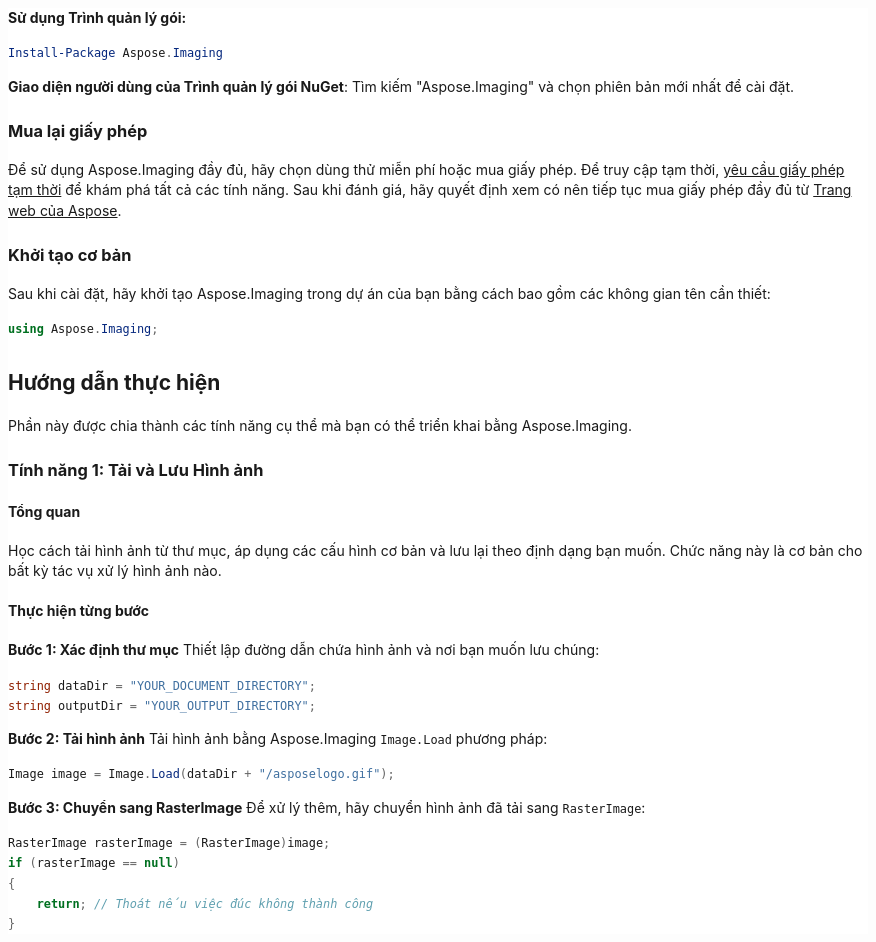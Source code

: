 **Sử dụng Trình quản lý gói:**
```powershell
Install-Package Aspose.Imaging
```

**Giao diện người dùng của Trình quản lý gói NuGet**: Tìm kiếm "Aspose.Imaging" và chọn phiên bản mới nhất để cài đặt.

### Mua lại giấy phép
Để sử dụng Aspose.Imaging đầy đủ, hãy chọn dùng thử miễn phí hoặc mua giấy phép. Để truy cập tạm thời, [yêu cầu giấy phép tạm thời](https://purchase.aspose.com/temporary-license/) để khám phá tất cả các tính năng. Sau khi đánh giá, hãy quyết định xem có nên tiếp tục mua giấy phép đầy đủ từ [Trang web của Aspose](https://purchase.aspose.com/buy).

### Khởi tạo cơ bản
Sau khi cài đặt, hãy khởi tạo Aspose.Imaging trong dự án của bạn bằng cách bao gồm các không gian tên cần thiết:
```csharp
using Aspose.Imaging;
```

## Hướng dẫn thực hiện
Phần này được chia thành các tính năng cụ thể mà bạn có thể triển khai bằng Aspose.Imaging.

### Tính năng 1: Tải và Lưu Hình ảnh
#### Tổng quan
Học cách tải hình ảnh từ thư mục, áp dụng các cấu hình cơ bản và lưu lại theo định dạng bạn muốn. Chức năng này là cơ bản cho bất kỳ tác vụ xử lý hình ảnh nào.

#### Thực hiện từng bước
**Bước 1: Xác định thư mục**
Thiết lập đường dẫn chứa hình ảnh và nơi bạn muốn lưu chúng:
```csharp
string dataDir = "YOUR_DOCUMENT_DIRECTORY";
string outputDir = "YOUR_OUTPUT_DIRECTORY";
```

**Bước 2: Tải hình ảnh**
Tải hình ảnh bằng Aspose.Imaging `Image.Load` phương pháp:
```csharp
Image image = Image.Load(dataDir + "/asposelogo.gif");
```

**Bước 3: Chuyển sang RasterImage**
Để xử lý thêm, hãy chuyển hình ảnh đã tải sang `RasterImage`:
```csharp
RasterImage rasterImage = (RasterImage)image;
if (rasterImage == null)
{
    return; // Thoát nếu việc đúc không thành công
}
```
